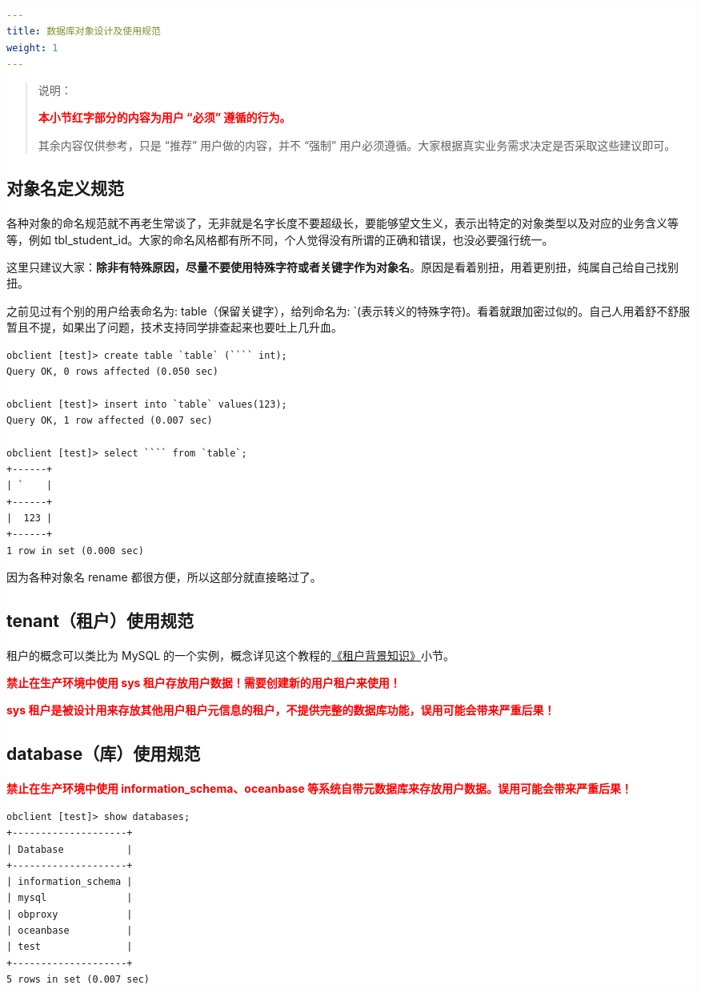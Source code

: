 ```yaml
---
title: 数据库对象设计及使用规范
weight: 1
---
```

> 说明：
>
> **<font color="red">本小节红字部分的内容为用户 “必须” 遵循的行为。</font>**
>
> 其余内容仅供参考，只是 “推荐” 用户做的内容，并不 “强制” 用户必须遵循。大家根据真实业务需求决定是否采取这些建议即可。


## 对象名定义规范

各种对象的命名规范就不再老生常谈了，无非就是名字长度不要超级长，要能够望文生义，表示出特定的对象类型以及对应的业务含义等等，例如 tbl_student_id。大家的命名风格都有所不同，个人觉得没有所谓的正确和错误，也没必要强行统一。

这里只建议大家：**除非有特殊原因，尽量不要使用特殊字符或者关键字作为对象名**。原因是看着别扭，用着更别扭，纯属自己给自己找别扭。

之前见过有个别的用户给表命名为: table（保留关键字），给列命名为: `(表示转义的特殊字符)。看着就跟加密过似的。自己人用着舒不舒服暂且不提，如果出了问题，技术支持同学排查起来也要吐上几升血。
```
obclient [test]> create table `table` (```` int);
Query OK, 0 rows affected (0.050 sec)

obclient [test]> insert into `table` values(123);
Query OK, 1 row affected (0.007 sec)

obclient [test]> select ```` from `table`;
+------+
| `    |
+------+
|  123 |
+------+
1 row in set (0.000 sec)
```
因为各种对象名 rename 都很方便，所以这部分就直接略过了。

## tenant（租户）使用规范

租户的概念可以类比为 MySQL 的一个实例，概念详见这个教程的[《租户背景知识》](https://oceanbase.github.io/docs/user_manual/operation_and_maintenance/scenario_best_practices/chapter_01_multi_tenants/background_knowledge)小节。

**<font color="red">禁止在生产环境中使用 sys 租户存放用户数据！需要创建新的用户租户来使用！</font>**

**<font color="red">sys 租户是被设计用来存放其他用户租户元信息的租户，不提供完整的数据库功能，误用可能会带来严重后果！</font>**

## database（库）使用规范
**<font color="red">禁止在生产环境中使用 information_schema、oceanbase 等系统自带元数据库来存放用户数据。误用可能会带来严重后果！</font>**
```
obclient [test]> show databases;
+--------------------+
| Database           |
+--------------------+
| information_schema |
| mysql              |
| obproxy            |
| oceanbase          |
| test               |
+--------------------+
5 rows in set (0.007 sec)
```
